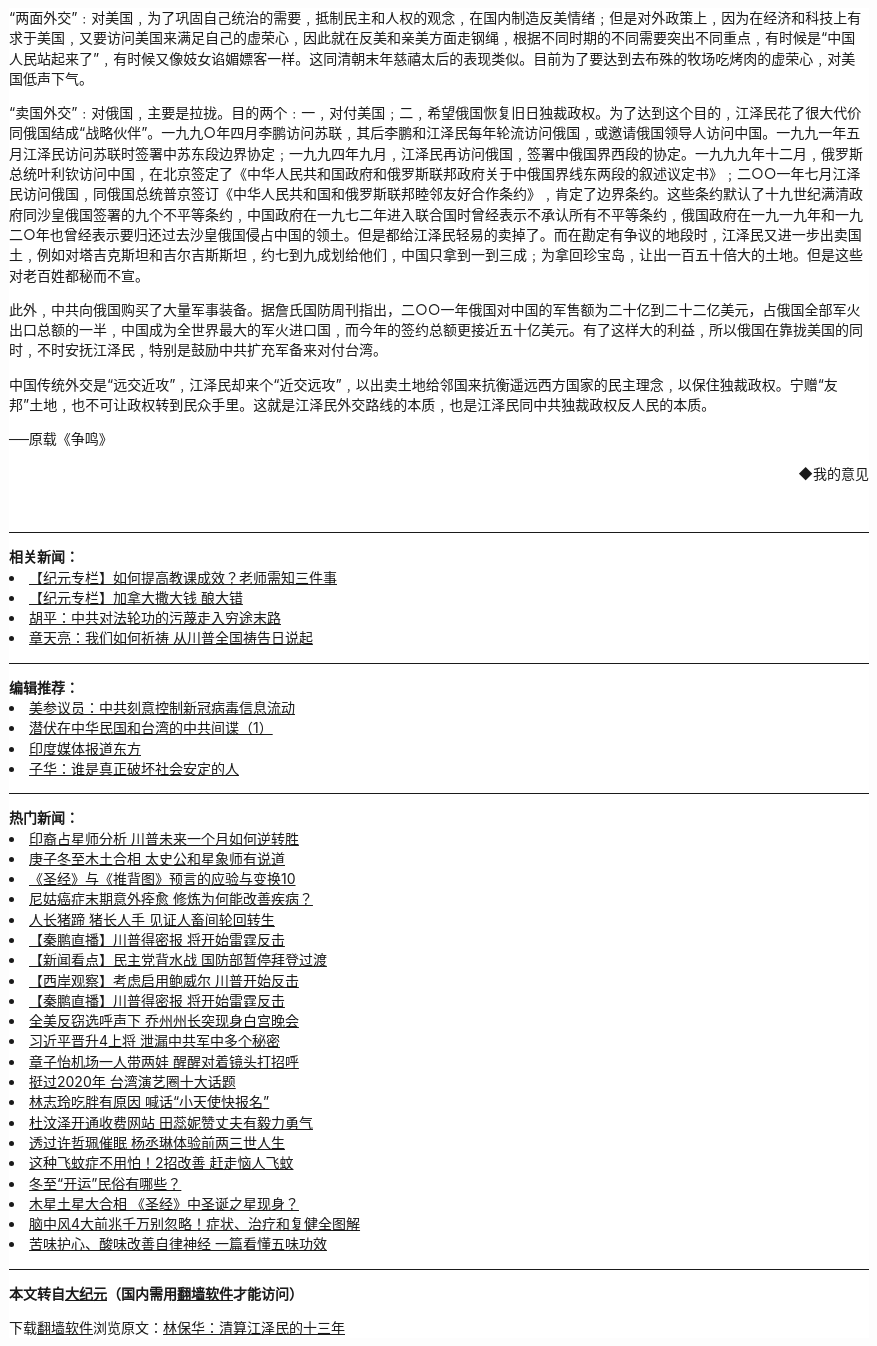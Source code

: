   <p>“两面外交”﹕对美国﹐为了巩固自己统治的需要﹐抵制民主和人权的观念﹐在国内制造反美情绪﹔但是对外政策上﹐因为在经济和<ahref=nsc419.md#1>科技</A>上有求于美国﹐又要访问美国来满足自己的虚荣心﹐因此就在反美和亲美方面走钢绳﹐根据不同时期的不同需要突出不同重点﹐有时候是“中国人民站起来了”﹐有时候又像妓女谄媚嫖客一样。这同清朝末年慈禧太后的表现类似。目前为了要达到去布殊的牧场吃烤肉的虚荣心﹐对美国低声下气。</p>
  <p>“<ahref=nf801.md#1>卖国</A>外交”﹕对俄国﹐主要是拉拢。目的两个﹕一﹐对付美国﹔二﹐希望俄国恢复旧日独裁政权。为了达到这个目的﹐江泽民花了很大代价同俄国结成“战略伙伴”。一九九○年四月李鹏访问苏联﹐其后李鹏和江泽民每年轮流访问俄国﹐或邀请俄国领导人访问中国。一九九一年五月江泽民访问苏联时签署中苏东段边界协定﹔一九九四年九月﹐江泽民再访问俄国﹐签署中俄国界西段的协定。一九九九年十二月﹐俄罗斯总统叶利钦访问中国﹐在北京签定了《中华人民共和国政府和俄罗斯联邦政府关于中俄国界线东两段的叙述议定书》﹔二○○一年七月江泽民访问俄国﹐同俄国总统普京签订《中华人民共和国和俄罗斯联邦睦邻友好合作条约》﹐肯定了边界条约。这些条约默认了十九世纪满清政府同沙皇俄国签署的九个不平等条约﹐中国政府在一九七二年进入联合国时曾经表示不承认所有不平等条约﹐俄国政府在一九一九年和一九二○年也曾经表示要归还过去沙皇俄国侵占中国的领土。但是都给江泽民轻易的卖掉了。而在勘定有争议的地段时﹐江泽民又进一步出卖国土﹐例如对塔吉克斯坦和吉尔吉斯斯坦﹐约七到九成划给他们﹐中国只拿到一到三成﹔为拿回珍宝岛﹐让出一百五十倍大的土地。但是这些对老百姓都秘而不宣。</p>
  <p>此外﹐中共向俄国购买了大量军事装备。据詹氏国防周刊指出，二○○一年俄国对中国的军售额为二十亿到二十二亿美元，占俄国全部军火出口总额的一半﹐中国成为全世界最大的军火进口国﹐而今年的签约总额更接近五十亿美元。有了这样大的利益﹐所以俄国在靠拢美国的同时﹐不时安抚江泽民﹐特别是鼓励中共扩充军备来对付台湾。</p>
  <p>中国传统外交是“远交近攻”﹐江泽民却来个“近交远攻”﹐以出卖土地给邻国来抗衡遥远西方国家的民主理念﹐以保住独裁政权。宁赠“友邦”土地﹐也不可让政权转到民众手里。这就是江泽民外交路线的本质﹐也是江泽民同中共独裁政权反人民的本质。</p>
  <p>──原载《争鸣》</p>
  <div align=right><ahref=sendmail.asp?p=pinglunfankui&#038;subject=评论文章读者反馈&#038;body=您好﹐我读了贵网站的文章《林保华：清算江泽民的十三年》后﹐>◆我的意见</a></div>  <p><font color=#ffffff>(http://www.dajiyuan.com)</font></p>
  	  <hr>      <strong>相关新闻：</strong>  <li><a href="/gb/20/9/21/n12417848.md#1">【纪元专栏】如何提高教课成效？老师需知三件事</a></li>  <li><a href="/gb/20/9/16/n12406564.md#1">【纪元专栏】加拿大撒大钱 酿大错</a></li>  <li><a href="/gb/20/7/19/n12266737.md#1">胡平：中共对法轮功的污蔑走入穷途末路</a></li>  <li><a href="/gb/20/3/16/n11944627.md#1">章天亮：我们如何祈祷 从川普全国祷告日说起</a></li>  <hr>      <strong>编辑推荐：</strong>  <li><a href="/gb/20/2/22/n11887949.md#1">美参议员：中共刻意控制新冠病毒信息流动</a></li>  <li><a href="/gb/18/10/21/n10799353.md#1" target="_blank">潜伏在中华民国和台湾的中共间谍（1）</a></li><li><a href="/gb/18/10/27/n10812623.md?dfh#1" target="_blank">印度媒体报道东方</a></li><li><a href="/gb/15/9/12/n4526041.md#1" target="_blank">子华：谁是真正破坏社会安定的人</a></li>  <hr>    <strong>热门新闻：</strong>  <li><a href="/gb/20/12/15/n12621699.md#1">印裔占星师分析 川普未来一个月如何逆转胜</a></li>  <li><a href="/gb/20/12/14/n12619436.md#1">庚子冬至木土合相 太史公和星象师有说道</a></li>  <li><a href="/gb/20/10/3/n12449869.md#1">《圣经》与《推背图》预言的应验与变换10</a></li>  <li><a href="/gb/20/12/11/n12614366.md#1">尼姑癌症末期意外痊愈 修炼为何能改善疾病？</a></li>  <li><a href="/gb/20/12/1/n12587271.md#1">人长猪蹄 猪长人手 见证人畜间轮回转生</a></li>  <li><a href="/gb/20/12/19/n12632604.md#1">【秦鹏直播】川普得密报 将开始雷霆反击</a></li>  <li><a href="/gb/20/12/18/n12631030.md#1">【新闻看点】民主党背水战 国防部暂停拜登过渡</a></li>  <li><a href="/gb/20/12/20/n12633205.md#1">【西岸观察】考虑启用鲍威尔 川普开始反击</a></li>  <li><a href="/gb/20/12/19/n12632604.md#1">【秦鹏直播】川普得密报 将开始雷霆反击</a></li>  <li><a href="/gb/20/12/19/n12632439.md#1">全美反窃选呼声下 乔州州长突现身白宫晚会</a></li>  <li><a href="/gb/20/12/19/n12632208.md#1">习近平晋升4上将 泄漏中共军中多个秘密</a></li>  <li><a href="/gb/20/12/18/n12630930.md#1">章子怡机场一人带两娃 醒醒对着镜头打招呼</a></li>  <li><a href="/gb/20/12/18/n12630664.md#1">挺过2020年 台湾演艺圈十大话题</a></li>  <li><a href="/gb/20/12/18/n12629894.md#1">林志玲吃胖有原因 喊话“小天使快报名”</a></li>  <li><a href="/gb/20/12/18/n12630735.md#1">杜汶泽开通收费网站 田蕊妮赞丈夫有毅力勇气</a></li>  <li><a href="/gb/20/12/18/n12629493.md#1">透过许哲珮催眠 杨丞琳体验前两三世人生</a></li>  <li><a href="/gb/13/2/9/n3797754.md#1">这种飞蚊症不用怕！2招改善 赶走恼人飞蚊</a></li>  <li><a href="/gb/20/12/17/n12626693.md#1">冬至“开运”民俗有哪些？</a></li>  <li><a href="/gb/20/12/20/n12633276.md#1">木星土星大合相 《圣经》中圣诞之星现身？</a></li>  <li><a href="/gb/20/12/19/n12632461.md#1">脑中风4大前兆千万别忽略！症状、治疗和复健全图解</a></li>  <li><a href="/gb/20/12/17/n12628167.md#1">苦味护心、酸味改善自律神经 一篇看懂五味功效</a></li>  <hr>    <strong>本文转自<a href="https://www.epochtimes.com">大纪元</a>（国内需用<a href="https://github.com/bannedbook/fanqiang/wiki">翻墙软件</a>才能访问）</strong><p>下载<a href="https://github.com/bannedbook/fanqiang/wiki">翻墙软件</a>浏览原文：<a href="https://www.epochtimes.com/gb/2/11/5/n242376.htm">林保华：清算江泽民的十三年</a></p>